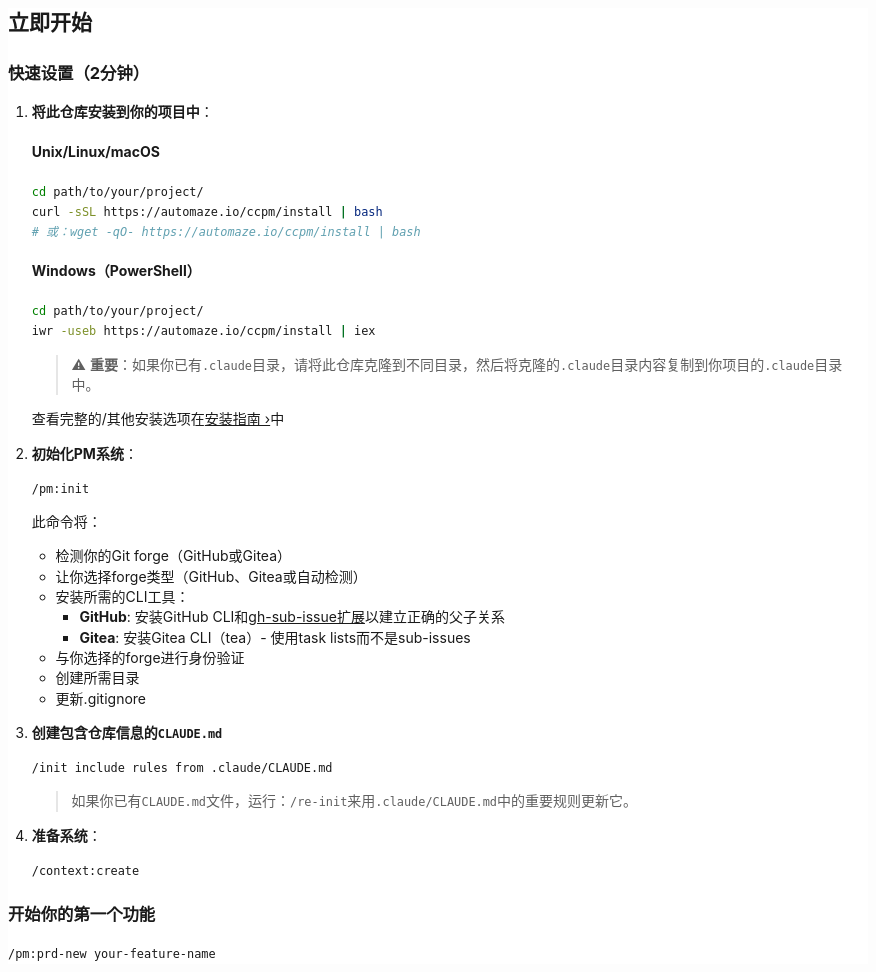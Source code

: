 ## 立即开始

### 快速设置（2分钟）

1. **将此仓库安装到你的项目中**：

   #### Unix/Linux/macOS

   ```bash
   cd path/to/your/project/
   curl -sSL https://automaze.io/ccpm/install | bash
   # 或：wget -qO- https://automaze.io/ccpm/install | bash
   ```

   #### Windows（PowerShell）
   ```bash
   cd path/to/your/project/
   iwr -useb https://automaze.io/ccpm/install | iex
   ```
   > ⚠️ **重要**：如果你已有`.claude`目录，请将此仓库克隆到不同目录，然后将克隆的`.claude`目录内容复制到你项目的`.claude`目录中。

   查看完整的/其他安装选项在[安装指南 ›](https://github.com/automazeio/ccpm/tree/main/install)中


2. **初始化PM系统**：
   ```bash
   /pm:init
   ```
   此命令将：
   - 检测你的Git forge（GitHub或Gitea）
   - 让你选择forge类型（GitHub、Gitea或自动检测）
   - 安装所需的CLI工具：
     - **GitHub**: 安装GitHub CLI和[gh-sub-issue扩展](https://github.com/yahsan2/gh-sub-issue)以建立正确的父子关系
     - **Gitea**: 安装Gitea CLI（tea）- 使用task lists而不是sub-issues
   - 与你选择的forge进行身份验证
   - 创建所需目录
   - 更新.gitignore

3. **创建包含仓库信息的`CLAUDE.md`**
   ```bash
   /init include rules from .claude/CLAUDE.md
   ```
   > 如果你已有`CLAUDE.md`文件，运行：`/re-init`来用`.claude/CLAUDE.md`中的重要规则更新它。

4. **准备系统**：
   ```bash
   /context:create
   ```



### 开始你的第一个功能

```bash
/pm:prd-new your-feature-name
```
